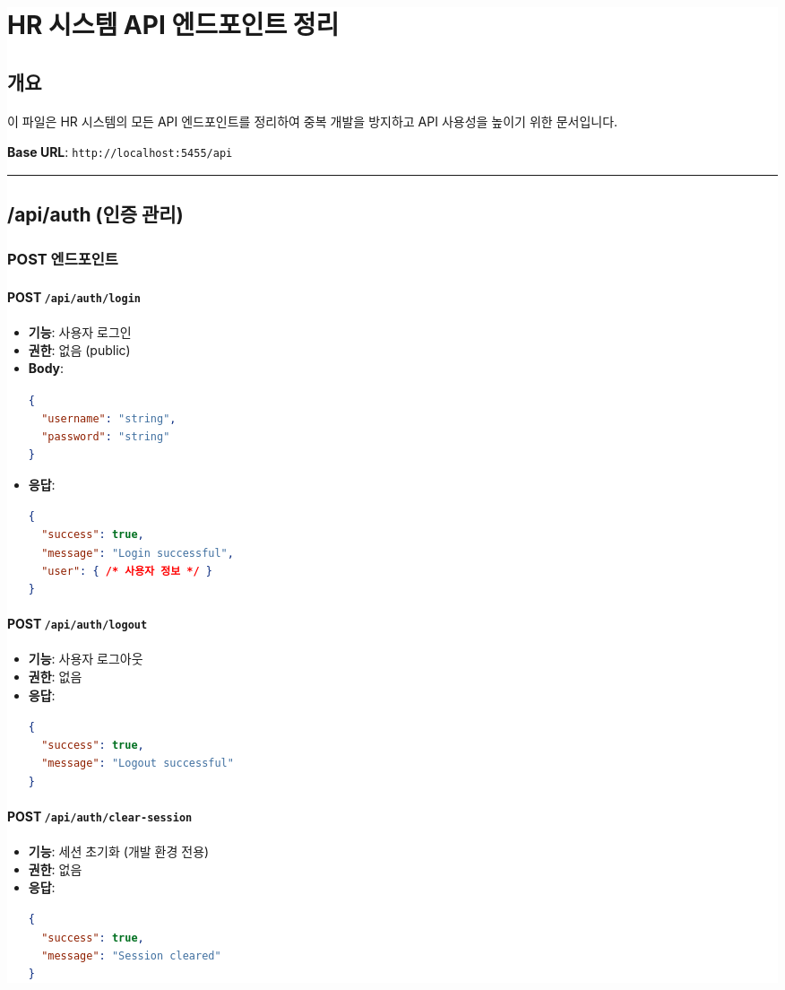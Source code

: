 # HR 시스템 API 엔드포인트 정리

## 개요
이 파일은 HR 시스템의 모든 API 엔드포인트를 정리하여 중복 개발을 방지하고 API 사용성을 높이기 위한 문서입니다.

**Base URL**: `http://localhost:5455/api`

---

## /api/auth (인증 관리)

### POST 엔드포인트
#### POST `/api/auth/login`
- **기능**: 사용자 로그인
- **권한**: 없음 (public)
- **Body**: 
  ```json
  {
    "username": "string",
    "password": "string"
  }
  ```
- **응답**: 
  ```json
  {
    "success": true,
    "message": "Login successful",
    "user": { /* 사용자 정보 */ }
  }
  ```

#### POST `/api/auth/logout`
- **기능**: 사용자 로그아웃
- **권한**: 없음
- **응답**: 
  ```json
  {
    "success": true,
    "message": "Logout successful"
  }
  ```

#### POST `/api/auth/clear-session`
- **기능**: 세션 초기화 (개발 환경 전용)
- **권한**: 없음
- **응답**: 
  ```json
  {
    "success": true,
    "message": "Session cleared"
  }
  ```
